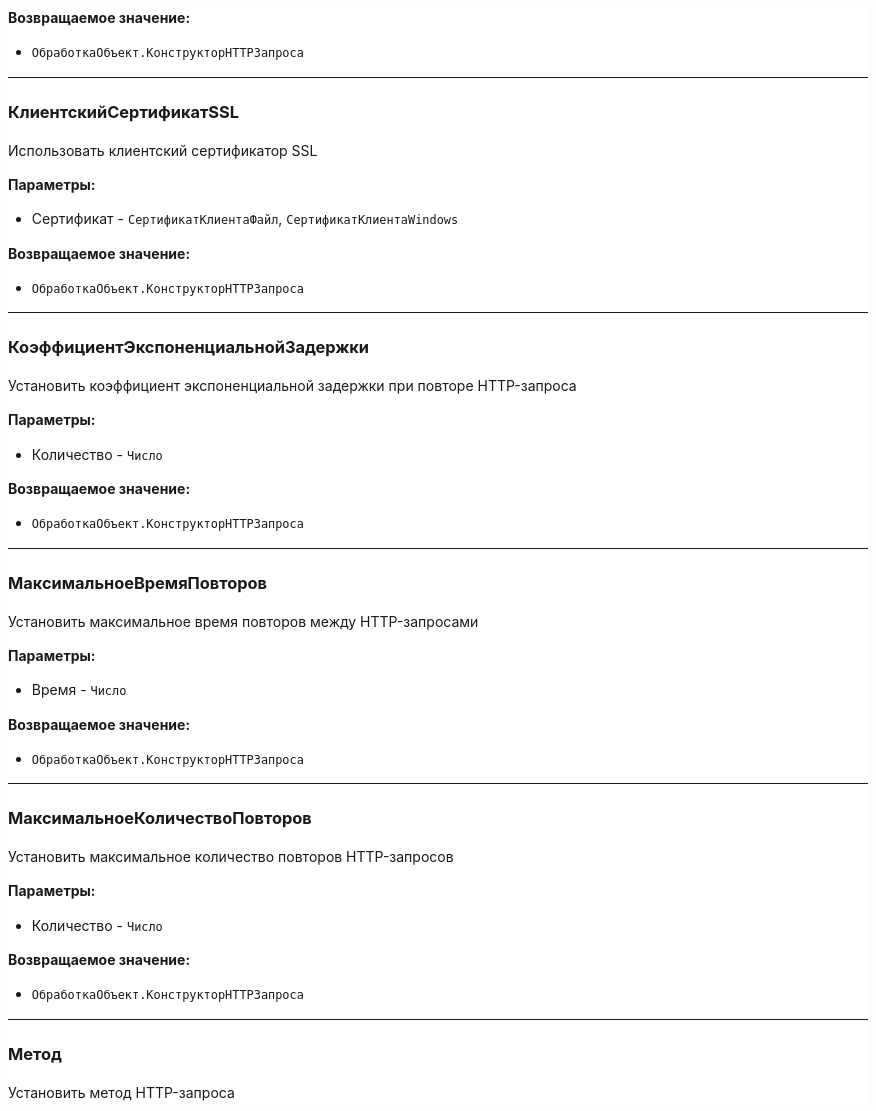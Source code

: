 **Возвращаемое значение:**
- ```ОбработкаОбъект.КонструкторHTTPЗапроса```

---

### КлиентскийСертификатSSL

Использовать клиентский сертификатор SSL

**Параметры:**
- Сертификат - ```СертификатКлиентаФайл```, ```СертификатКлиентаWindows```

**Возвращаемое значение:**
- ```ОбработкаОбъект.КонструкторHTTPЗапроса```

---

### КоэффициентЭкспоненциальнойЗадержки

Установить коэффициент экспоненциальной задержки при повторе HTTP-запроса

**Параметры:**
- Количество - ```Число```

**Возвращаемое значение:**
- ```ОбработкаОбъект.КонструкторHTTPЗапроса```

---

### МаксимальноеВремяПовторов

Установить максимальное время повторов между HTTP-запросами

**Параметры:**
- Время - ```Число```

**Возвращаемое значение:**
- ```ОбработкаОбъект.КонструкторHTTPЗапроса```

---

### МаксимальноеКоличествоПовторов

Установить максимальное количество повторов HTTP-запросов

**Параметры:**
- Количество - ```Число```

**Возвращаемое значение:**
- ```ОбработкаОбъект.КонструкторHTTPЗапроса```

---

### Метод

Установить метод HTTP-запроса
